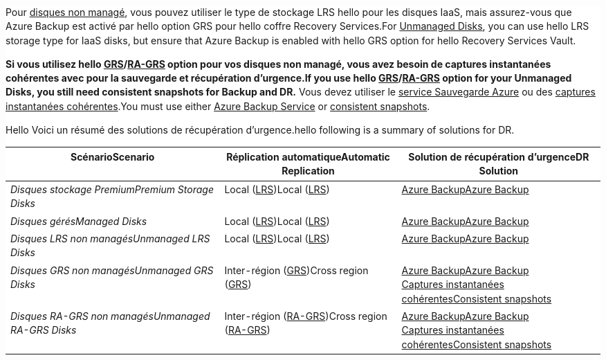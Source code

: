 <span data-ttu-id="917b6-213">Pour [disques non managé](storage-about-disks-and-vhds-windows.md#unmanaged-disks), vous pouvez utiliser le type de stockage LRS hello pour les disques IaaS, mais assurez-vous que Azure Backup est activé par hello option GRS pour hello coffre Recovery Services.</span><span class="sxs-lookup"><span data-stu-id="917b6-213">For [Unmanaged Disks](storage-about-disks-and-vhds-windows.md#unmanaged-disks), you can use hello LRS storage type for IaaS disks, but ensure that Azure Backup is enabled with hello GRS option for hello Recovery Services Vault.</span></span>

<span data-ttu-id="917b6-214">**Si vous utilisez hello [GRS](storage-redundancy.md#geo-redundant-storage)/[RA-GRS](storage-redundancy.md#read-access-geo-redundant-storage) option pour vos disques non managé, vous avez besoin de captures instantanées cohérentes avec pour la sauvegarde et récupération d’urgence.**</span><span class="sxs-lookup"><span data-stu-id="917b6-214">**If you use hello [GRS](storage-redundancy.md#geo-redundant-storage)/[RA-GRS](storage-redundancy.md#read-access-geo-redundant-storage) option for your Unmanaged Disks, you still need consistent snapshots for Backup and DR.**</span></span> <span data-ttu-id="917b6-215">Vous devez utiliser le [service Sauvegarde Azure](https://azure.microsoft.com/services/backup/) ou des [captures instantanées cohérentes](#alternative-solution-consistent-snapshots).</span><span class="sxs-lookup"><span data-stu-id="917b6-215">You must use either [Azure Backup Service](https://azure.microsoft.com/services/backup/) or [consistent snapshots](#alternative-solution-consistent-snapshots).</span></span>

<span data-ttu-id="917b6-216">Hello Voici un résumé des solutions de récupération d’urgence.</span><span class="sxs-lookup"><span data-stu-id="917b6-216">hello following is a summary of solutions for DR.</span></span>

| <span data-ttu-id="917b6-217">Scénario</span><span class="sxs-lookup"><span data-stu-id="917b6-217">Scenario</span></span> | <span data-ttu-id="917b6-218">Réplication automatique</span><span class="sxs-lookup"><span data-stu-id="917b6-218">Automatic Replication</span></span> | <span data-ttu-id="917b6-219">Solution de récupération d’urgence</span><span class="sxs-lookup"><span data-stu-id="917b6-219">DR Solution</span></span> |
| --- | --- | --- |
| <span data-ttu-id="917b6-220">*Disques stockage Premium*</span><span class="sxs-lookup"><span data-stu-id="917b6-220">*Premium Storage Disks*</span></span> | <span data-ttu-id="917b6-221">Local ([LRS](storage-redundancy.md#locally-redundant-storage))</span><span class="sxs-lookup"><span data-stu-id="917b6-221">Local ([LRS](storage-redundancy.md#locally-redundant-storage))</span></span> | [<span data-ttu-id="917b6-222">Azure Backup</span><span class="sxs-lookup"><span data-stu-id="917b6-222">Azure Backup</span></span>](https://azure.microsoft.com/services/backup/) |
| <span data-ttu-id="917b6-223">*Disques gérés*</span><span class="sxs-lookup"><span data-stu-id="917b6-223">*Managed Disks*</span></span> | <span data-ttu-id="917b6-224">Local ([LRS](storage-redundancy.md#locally-redundant-storage))</span><span class="sxs-lookup"><span data-stu-id="917b6-224">Local ([LRS](storage-redundancy.md#locally-redundant-storage))</span></span> | [<span data-ttu-id="917b6-225">Azure Backup</span><span class="sxs-lookup"><span data-stu-id="917b6-225">Azure Backup</span></span>](https://azure.microsoft.com/services/backup/) |
| <span data-ttu-id="917b6-226">*Disques LRS non managés*</span><span class="sxs-lookup"><span data-stu-id="917b6-226">*Unmanaged LRS Disks*</span></span> | <span data-ttu-id="917b6-227">Local ([LRS](storage-redundancy.md#locally-redundant-storage))</span><span class="sxs-lookup"><span data-stu-id="917b6-227">Local ([LRS](storage-redundancy.md#locally-redundant-storage))</span></span> | [<span data-ttu-id="917b6-228">Azure Backup</span><span class="sxs-lookup"><span data-stu-id="917b6-228">Azure Backup</span></span>](https://azure.microsoft.com/services/backup/) |
| <span data-ttu-id="917b6-229">*Disques GRS non managés*</span><span class="sxs-lookup"><span data-stu-id="917b6-229">*Unmanaged GRS Disks*</span></span> | <span data-ttu-id="917b6-230">Inter-région ([GRS](storage-redundancy.md#geo-redundant-storage))</span><span class="sxs-lookup"><span data-stu-id="917b6-230">Cross region ([GRS](storage-redundancy.md#geo-redundant-storage))</span></span> | [<span data-ttu-id="917b6-231">Azure Backup</span><span class="sxs-lookup"><span data-stu-id="917b6-231">Azure Backup</span></span>](https://azure.microsoft.com/services/backup/)<br/>[<span data-ttu-id="917b6-232">Captures instantanées cohérentes</span><span class="sxs-lookup"><span data-stu-id="917b6-232">Consistent snapshots</span></span>](#alternative-solution-consistent-snapshots) |
| <span data-ttu-id="917b6-233">*Disques RA-GRS non managés*</span><span class="sxs-lookup"><span data-stu-id="917b6-233">*Unmanaged RA-GRS Disks*</span></span> | <span data-ttu-id="917b6-234">Inter-région ([RA-GRS](storage-redundancy.md#read-access-geo-redundant-storage))</span><span class="sxs-lookup"><span data-stu-id="917b6-234">Cross region ([RA-GRS](storage-redundancy.md#read-access-geo-redundant-storage))</span></span> | [<span data-ttu-id="917b6-235">Azure Backup</span><span class="sxs-lookup"><span data-stu-id="917b6-235">Azure Backup</span></span>](https://azure.microsoft.com/services/backup/)<br/>[<span data-ttu-id="917b6-236">Captures instantanées cohérentes</span><span class="sxs-lookup"><span data-stu-id="917b6-236">Consistent snapshots</span></span>](#alternative-solution-consistent-snapshots) |
